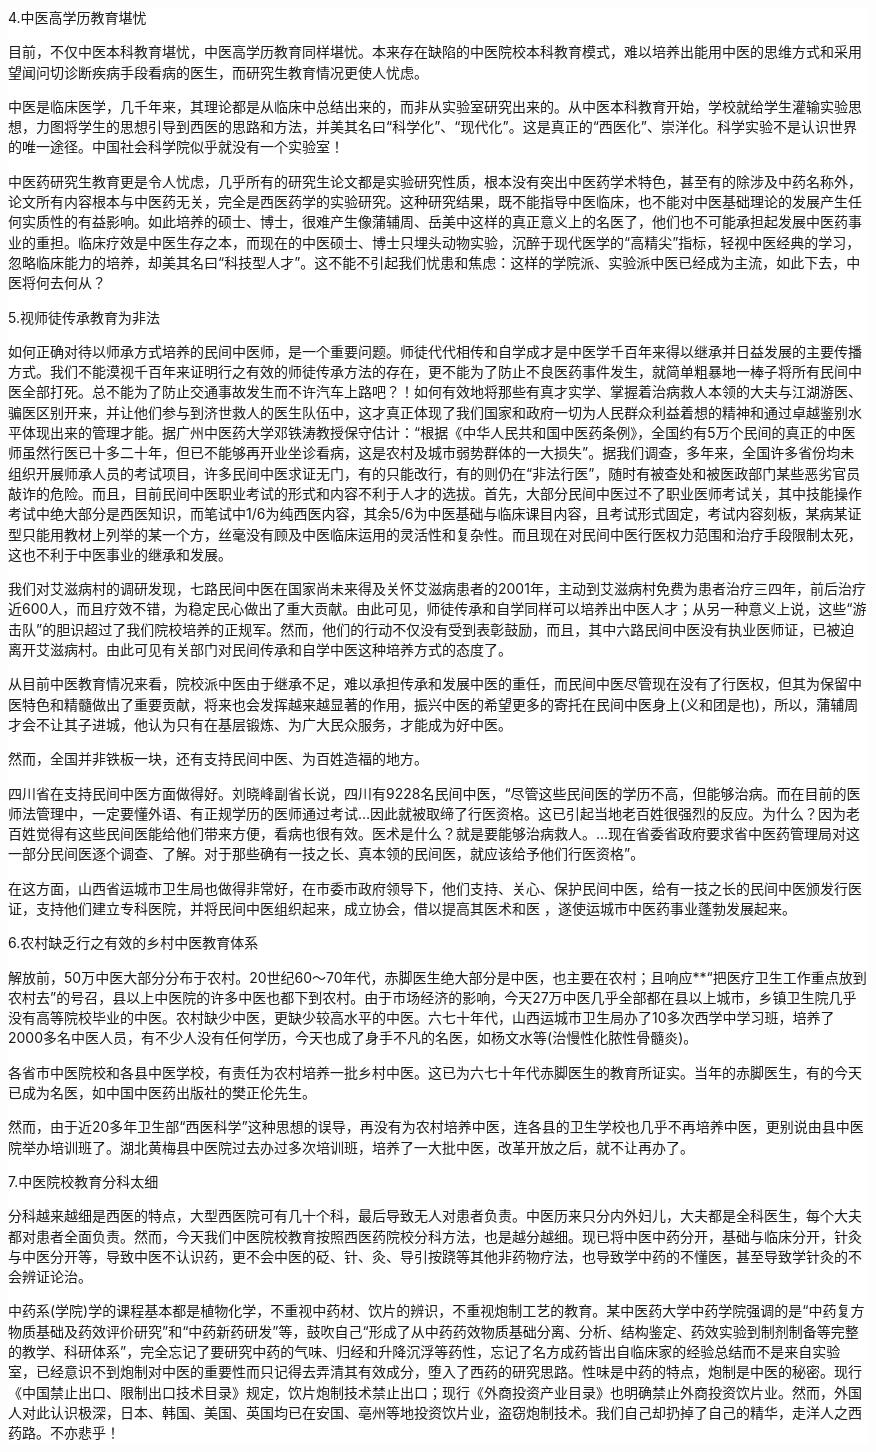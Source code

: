  4.中医高学历教育堪忧

 目前，不仅中医本科教育堪忧，中医高学历教育同样堪忧。本来存在缺陷的中医院校本科教育模式，难以培养出能用中医的思维方式和采用望闻问切诊断疾病手段看病的医生，而研究生教育情况更使人忧虑。

 中医是临床医学，几千年来，其理论都是从临床中总结出来的，而非从实验室研究出来的。从中医本科教育开始，学校就给学生灌输实验思想，力图将学生的思想引导到西医的思路和方法，并美其名曰“科学化”、“现代化”。这是真正的“西医化”、崇洋化。科学实验不是认识世界的唯一途径。中国社会科学院似乎就没有一个实验室！



 中医药研究生教育更是令人忧虑，几乎所有的研究生论文都是实验研究性质，根本没有突出中医药学术特色，甚至有的除涉及中药名称外，论文所有内容根本与中医药无关，完全是西医药学的实验研究。这种研究结果，既不能指导中医临床，也不能对中医基础理论的发展产生任何实质性的有益影响。如此培养的硕士、博士，很难产生像蒲辅周、岳美中这样的真正意义上的名医了，他们也不可能承担起发展中医药事业的重担。临床疗效是中医生存之本，而现在的中医硕士、博士只埋头动物实验，沉醉于现代医学的“高精尖”指标，轻视中医经典的学习，忽略临床能力的培养，却美其名曰“科技型人才”。这不能不引起我们忧患和焦虑：这样的学院派、实验派中医已经成为主流，如此下去，中医将何去何从？

 5.视师徒传承教育为非法

 如何正确对待以师承方式培养的民间中医师，是一个重要问题。师徒代代相传和自学成才是中医学千百年来得以继承并日益发展的主要传播方式。我们不能漠视千百年来证明行之有效的师徒传承方法的存在，更不能为了防止不良医药事件发生，就简单粗暴地一棒子将所有民间中医全部打死。总不能为了防止交通事故发生而不许汽车上路吧？！如何有效地将那些有真才实学、掌握着治病救人本领的大夫与江湖游医、骗医区别开来，并让他们参与到济世救人的医生队伍中，这才真正体现了我们国家和政府一切为人民群众利益着想的精神和通过卓越鉴别水平体现出来的管理才能。据广州中医药大学邓铁涛教授保守估计：“根据《中华人民共和国中医药条例》，全国约有5万个民间的真正的中医师虽然行医已十多二十年，但已不能够再开业坐诊看病，这是农村及城市弱势群体的一大损失”。据我们调查，多年来，全国许多省份均未组织开展师承人员的考试项目，许多民间中医求证无门，有的只能改行，有的则仍在“非法行医”，随时有被查处和被医政部门某些恶劣官员敲诈的危险。而且，目前民间中医职业考试的形式和内容不利于人才的选拔。首先，大部分民间中医过不了职业医师考试关，其中技能操作考试中绝大部分是西医知识，而笔试中1/6为纯西医内容，其余5/6为中医基础与临床课目内容，且考试形式固定，考试内容刻板，某病某证型只能用教材上列举的某一个方，丝毫没有顾及中医临床运用的灵活性和复杂性。而且现在对民间中医行医权力范围和治疗手段限制太死，这也不利于中医事业的继承和发展。

 我们对艾滋病村的调研发现，七路民间中医在国家尚未来得及关怀艾滋病患者的2001年，主动到艾滋病村免费为患者治疗三四年，前后治疗近600人，而且疗效不错，为稳定民心做出了重大贡献。由此可见，师徒传承和自学同样可以培养出中医人才；从另一种意义上说，这些“游击队”的胆识超过了我们院校培养的正规军。然而，他们的行动不仅没有受到表彰鼓励，而且，其中六路民间中医没有执业医师证，已被迫离开艾滋病村。由此可见有关部门对民间传承和自学中医这种培养方式的态度了。

 从目前中医教育情况来看，院校派中医由于继承不足，难以承担传承和发展中医的重任，而民间中医尽管现在没有了行医权，但其为保留中医特色和精髓做出了重要贡献，将来也会发挥越来越显著的作用，振兴中医的希望更多的寄托在民间中医身上(义和团是也)，所以，蒲辅周才会不让其子进城，他认为只有在基层锻炼、为广大民众服务，才能成为好中医。

 然而，全国并非铁板一块，还有支持民间中医、为百姓造福的地方。

 四川省在支持民间中医方面做得好。刘晓峰副省长说，四川有9228名民间中医，“尽管这些民间医的学历不高，但能够治病。而在目前的医师法管理中，一定要懂外语、有正规学历的医师通过考试…因此就被取缔了行医资格。这已引起当地老百姓很强烈的反应。为什么？因为老百姓觉得有这些民间医能给他们带来方便，看病也很有效。医术是什么？就是要能够治病救人。…现在省委省政府要求省中医药管理局对这一部分民间医逐个调查、了解。对于那些确有一技之长、真本领的民间医，就应该给予他们行医资格”。

 在这方面，山西省运城市卫生局也做得非常好，在市委市政府领导下，他们支持、关心、保护民间中医，给有一技之长的民间中医颁发行医证，支持他们建立专科医院，并将民间中医组织起来，成立协会，借以提高其医术和医 ，遂使运城市中医药事业蓬勃发展起来。

 6.农村缺乏行之有效的乡村中医教育体系

 解放前，50万中医大部分分布于农村。20世纪60～70年代，赤脚医生绝大部分是中医，也主要在农村；且响应**“把医疗卫生工作重点放到农村去”的号召，县以上中医院的许多中医也都下到农村。由于市场经济的影响，今天27万中医几乎全部都在县以上城市，乡镇卫生院几乎没有高等院校毕业的中医。农村缺少中医，更缺少较高水平的中医。六七十年代，山西运城市卫生局办了10多次西学中学习班，培养了2000多名中医人员，有不少人没有任何学历，今天也成了身手不凡的名医，如杨文水等(治慢性化脓性骨髓炎)。

 各省市中医院校和各县中医学校，有责任为农村培养一批乡村中医。这已为六七十年代赤脚医生的教育所证实。当年的赤脚医生，有的今天已成为名医，如中国中医药出版社的樊正伦先生。

 然而，由于近20多年卫生部“西医科学”这种思想的误导，再没有为农村培养中医，连各县的卫生学校也几乎不再培养中医，更别说由县中医院举办培训班了。湖北黄梅县中医院过去办过多次培训班，培养了一大批中医，改革开放之后，就不让再办了。

 7.中医院校教育分科太细

 分科越来越细是西医的特点，大型西医院可有几十个科，最后导致无人对患者负责。中医历来只分内外妇儿，大夫都是全科医生，每个大夫都对患者全面负责。然而，今天我们中医院校教育按照西医药院校分科方法，也是越分越细。现已将中医中药分开，基础与临床分开，针灸与中医分开等，导致中医不认识药，更不会中医的砭、针、灸、导引按跷等其他非药物疗法，也导致学中药的不懂医，甚至导致学针灸的不会辨证论治。

 中药系(学院)学的课程基本都是植物化学，不重视中药材、饮片的辨识，不重视炮制工艺的教育。某中医药大学中药学院强调的是“中药复方物质基础及药效评价研究”和“中药新药研发”等，鼓吹自己“形成了从中药药效物质基础分离、分析、结构鉴定、药效实验到制剂制备等完整的教学、科研体系”，完全忘记了要研究中药的气味、归经和升降沉浮等药性，忘记了名方成药皆出自临床家的经验总结而不是来自实验室，已经意识不到炮制对中医的重要性而只记得去弄清其有效成分，堕入了西药的研究思路。性味是中药的特点，炮制是中医的秘密。现行《中国禁止出口、限制出口技术目录》规定，饮片炮制技术禁止出口；现行《外商投资产业目录》也明确禁止外商投资饮片业。然而，外国人对此认识极深，日本、韩国、美国、英国均已在安国、亳州等地投资饮片业，盗窃炮制技术。我们自己却扔掉了自己的精华，走洋人之西药路。不亦悲乎！
